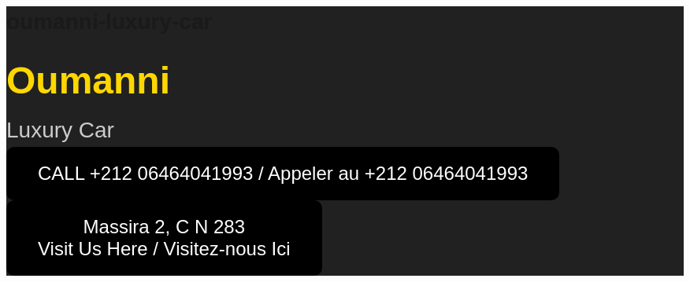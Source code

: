 # oumanni-luxury-car
<!DOCTYPE html>
<html>

<head>
  <title>Oumanni Luxury Car</title>
  <style>
    body {
      background-color: #212121;
      /* Fondo oscuro */
      font-family: Arial, sans-serif;
    }

    .container {
      width: 80%;
      margin: 40px auto;
      text-align: center;
      position: relative;
    }

    .logo {
      font-size: 48px;
      font-weight: bold;
      color: #ffd700;
      /* Color dorado */
      margin-bottom: 19px;
      animation: logo-animation 4s infinite;
    }

    .sublogo {
      font-size: 28px;
      color: #ccc;
      /* Color gris */
      margin-top: -10px;
    }

    .boton-llamada,
    .boton-ubicacion {
      background-color: #000;
      color: #fff;
      border: none;
      padding: 20px 40px;
      font-size: 24px;
      cursor: pointer;
      border-radius: 10px;
  </style>
</head>

<body>

  <div class="container">
    <div class="logo">Oumanni</div>
    <div class="sublogo">Luxury Car</div>
    <button class="boton-llamada" onclick="window.location.href='tel:+212 
                                       06464041993'">CALL +212 06464041993 / Appeler au +212 06464041993</button>
    <button class="boton-ubicacion" onclick="window.location.href='https://www.google.com/maps/place/Massira+2,+CN283'">Massira
      2,
      C N 283<br>Visit Us Here / Visitez-nous Ici</button>

</body>

</html>
